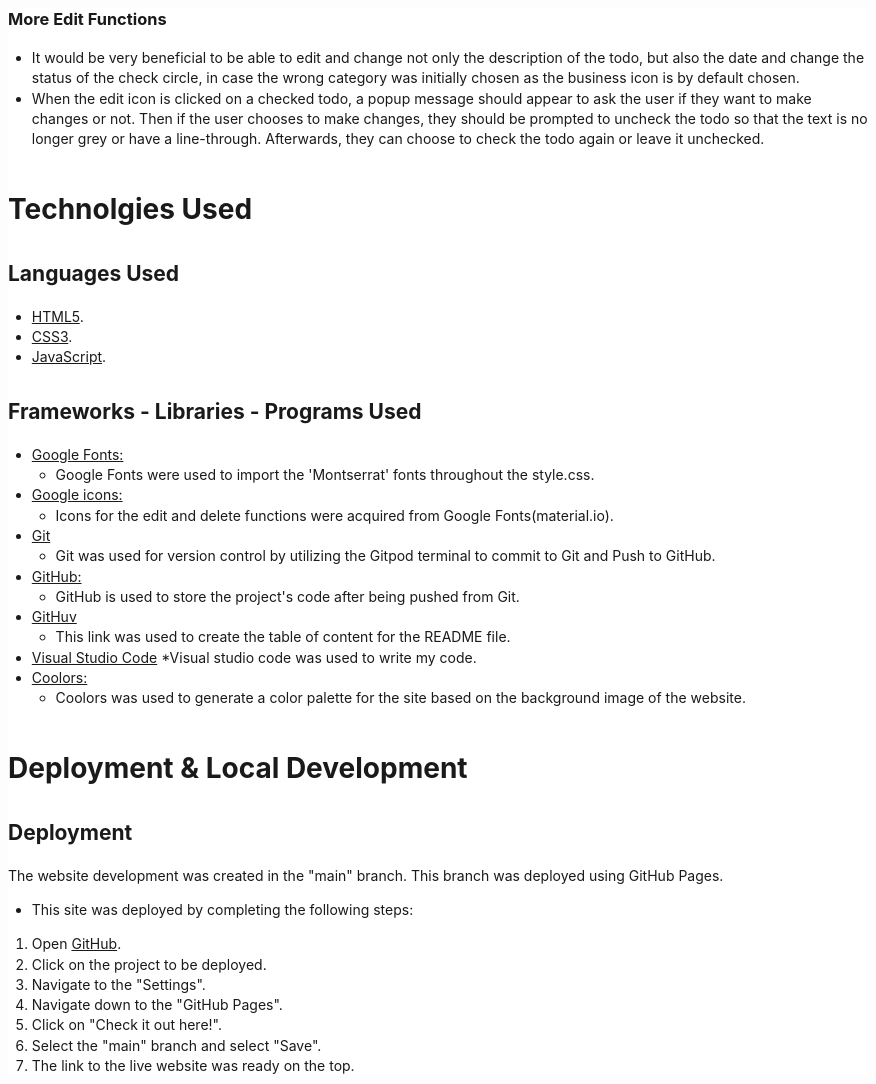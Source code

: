 ### More Edit Functions

* It would be very beneficial to be able to edit and change not only the description of the todo, but also the date and change the status of the check circle, in case the wrong category was initially chosen as the business icon is by default chosen.
* When the edit icon is clicked on a checked todo, a popup message should appear to ask the user if they want to make changes or not. Then if the user chooses to make changes, they should be prompted to uncheck the todo so that the text is no longer grey or have a line-through. Afterwards, they can choose to check the todo again or leave it unchecked.

# Technolgies Used

## Languages Used

* [HTML5](https://en.wikipedia.org/wiki/HTML5).
* [CSS3](https://en.wikipedia.org/wiki/Cascading_Style_Sheets).
* [JavaScript](https://en.wikipedia.org/wiki/JavaScript).

## Frameworks - Libraries - Programs Used
* [Google Fonts:](https://fonts.google.com/)
   * Google Fonts were used to import the 'Montserrat' fonts throughout the style.css.
* [Google icons:](https://fonts.google.com/icons?selected=Material+Symbols+Outlined:delete:FILL@0;wght@400;GRAD@0;opsz@24)
    * Icons for the edit and delete functions were acquired from Google Fonts(material.io).
* [Git](https://git-scm.com/)
    * Git was used for version control by utilizing the Gitpod terminal to commit to Git and Push to GitHub.
* [GitHub:](https://github.com/)
    * GitHub is used to store the project's code after being pushed from Git.
* [GitHuv](https://derlin.github.io/bitdowntoc/)
    * This link was used to create the table of content for the README file.
* [Visual Studio Code](https://code.visualstudio.com/)
    *Visual studio code was used to write my code.
* [Coolors:](https://coolors.co/image-picker)
    * Coolors was used to generate a color palette for the site based on the background image of the website.

# Deployment & Local Development
## Deployment
The website development was created in the "main" branch. This branch was deployed using GitHub Pages.

* This site was deployed by completing the following steps:

1. Open [GitHub](https://github.com/).
2. Click on the project to be deployed.
3. Navigate to the "Settings".
4. Navigate down to the "GitHub Pages".
5. Click on "Check it out here!".
6. Select the "main" branch and select "Save".
7. The link to the live website was ready on the top.
